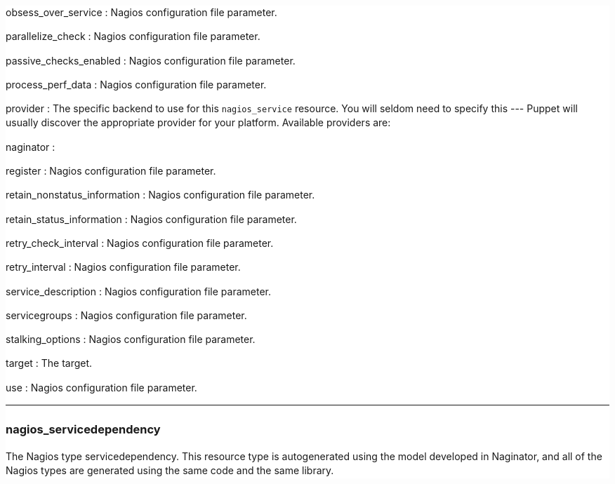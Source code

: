 obsess_over_service
: Nagios configuration file parameter.

parallelize_check
: Nagios configuration file parameter.

passive_checks_enabled
: Nagios configuration file parameter.

process_perf_data
: Nagios configuration file parameter.

provider
: The specific backend to use for this `nagios_service`
  resource. You will seldom need to specify this --- Puppet will usually
  discover the appropriate provider for your platform.
  Available providers are:

  naginator
  : 

register
: Nagios configuration file parameter.

retain_nonstatus_information
: Nagios configuration file parameter.

retain_status_information
: Nagios configuration file parameter.

retry_check_interval
: Nagios configuration file parameter.

retry_interval
: Nagios configuration file parameter.

service_description
: Nagios configuration file parameter.

servicegroups
: Nagios configuration file parameter.

stalking_options
: Nagios configuration file parameter.

target
: The target.

use
: Nagios configuration file parameter.




----------------

### nagios_servicedependency

The Nagios type servicedependency.  This resource type is autogenerated using the
model developed in Naginator, and all of the Nagios types are generated using the
same code and the same library.
